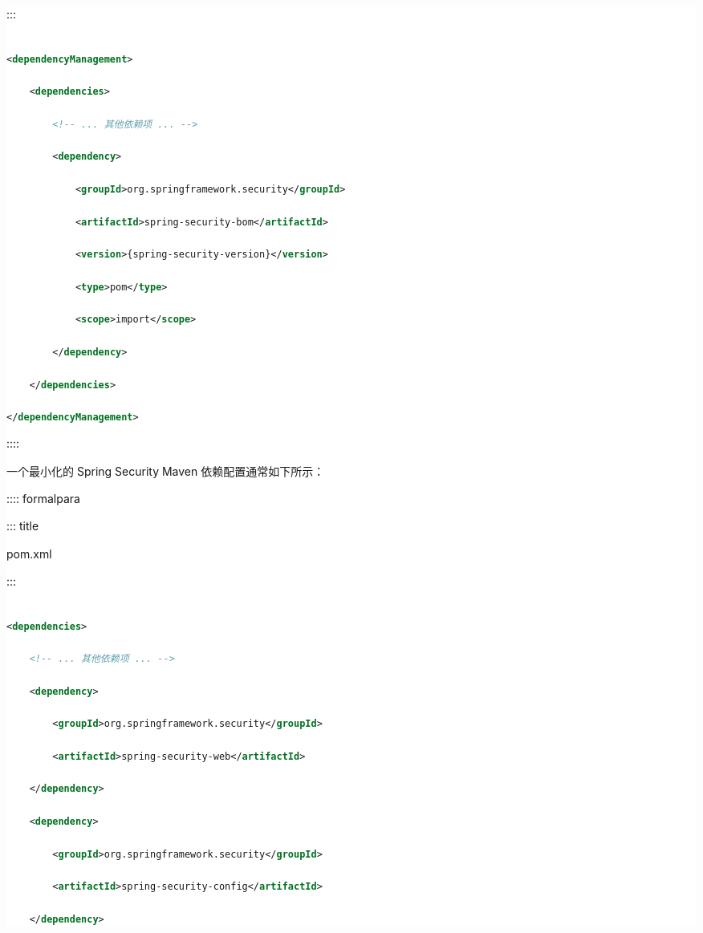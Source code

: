 :::



``` xml

<dependencyManagement>

    <dependencies>

        <!-- ... 其他依赖项 ... -->

        <dependency>

            <groupId>org.springframework.security</groupId>

            <artifactId>spring-security-bom</artifactId>

            <version>{spring-security-version}</version>

            <type>pom</type>

            <scope>import</scope>

        </dependency>

    </dependencies>

</dependencyManagement>

```

::::



一个最小化的 Spring Security Maven 依赖配置通常如下所示：



:::: formalpara

::: title

pom.xml

:::



``` xml

<dependencies>

    <!-- ... 其他依赖项 ... -->

    <dependency>

        <groupId>org.springframework.security</groupId>

        <artifactId>spring-security-web</artifactId>

    </dependency>

    <dependency>

        <groupId>org.springframework.security</groupId>

        <artifactId>spring-security-config</artifactId>

    </dependency>
```